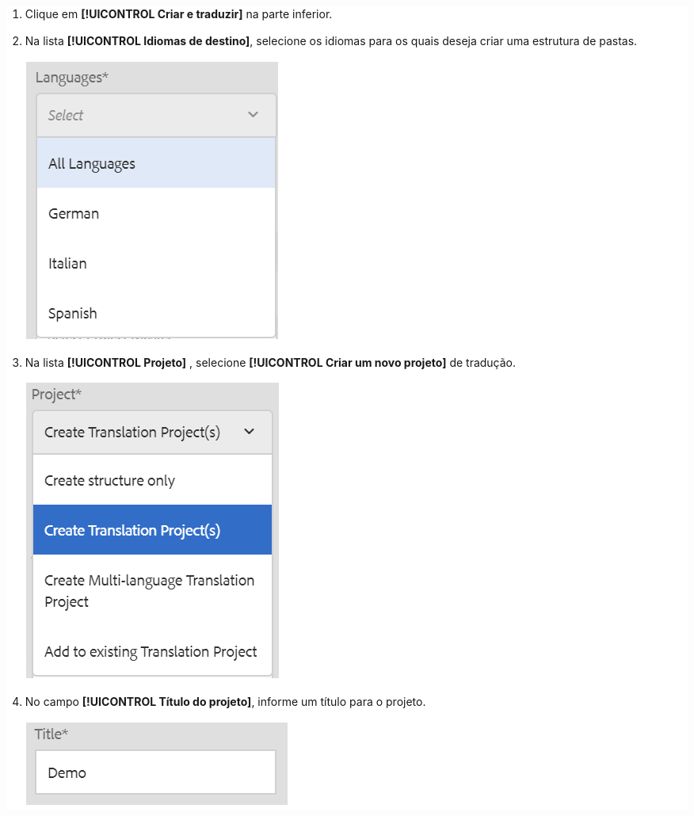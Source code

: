 1. Clique em **[!UICONTROL Criar e traduzir]** na parte inferior.

1. Na lista **[!UICONTROL Idiomas de destino]**, selecione os idiomas para os quais deseja criar uma estrutura de pastas.

   ![chlimage_1-65](assets/chlimage_1-65.png)

1. Na lista **[!UICONTROL Projeto]** , selecione **[!UICONTROL Criar um novo projeto]** de tradução.

   ![chlimage_1-66](assets/chlimage_1-66.png)

1. No campo **[!UICONTROL Título do projeto]**, informe um título para o projeto.

   ![chlimage_1-67](assets/chlimage_1-67.png)
